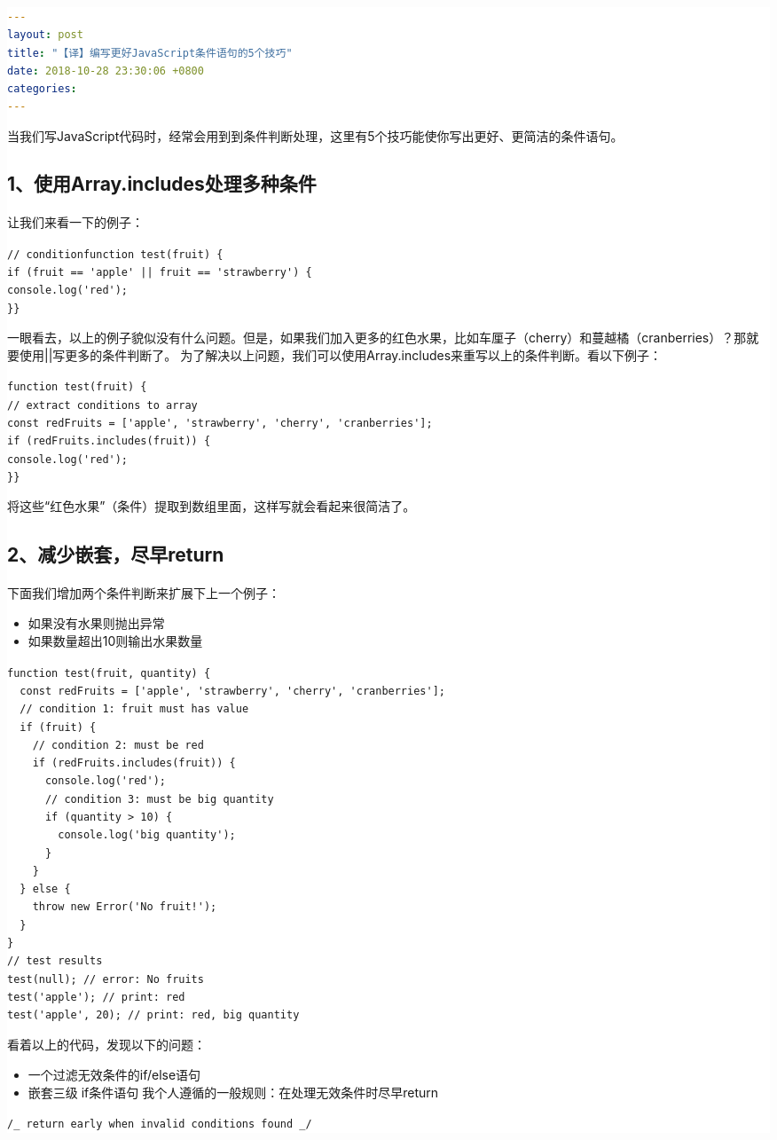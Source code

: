 ```yaml
---
layout: post
title: "【译】编写更好JavaScript条件语句的5个技巧"
date: 2018-10-28 23:30:06 +0800
categories:
---
```


当我们写JavaScript代码时，经常会用到到条件判断处理，这里有5个技巧能使你写出更好、更简洁的条件语句。

## 1、使用Array.includes处理多种条件
让我们来看一下的例子：

```
// conditionfunction test(fruit) {
if (fruit == 'apple' || fruit == 'strawberry') {
console.log('red');
}}
```
一眼看去，以上的例子貌似没有什么问题。但是，如果我们加入更多的红色水果，比如车厘子（cherry）和蔓越橘（cranberries）？那就要使用||写更多的条件判断了。
为了解决以上问题，我们可以使用Array.includes来重写以上的条件判断。看以下例子：
```
function test(fruit) {
// extract conditions to array
const redFruits = ['apple', 'strawberry', 'cherry', 'cranberries'];
if (redFruits.includes(fruit)) {
console.log('red');
}}
```
将这些“红色水果”（条件）提取到数组里面，这样写就会看起来很简洁了。

## 2、减少嵌套，尽早return
下面我们增加两个条件判断来扩展下上一个例子：
* 如果没有水果则抛出异常
* 如果数量超出10则输出水果数量
```
function test(fruit, quantity) {
  const redFruits = ['apple', 'strawberry', 'cherry', 'cranberries'];
  // condition 1: fruit must has value
  if (fruit) {
    // condition 2: must be red
    if (redFruits.includes(fruit)) {
      console.log('red');
      // condition 3: must be big quantity
      if (quantity > 10) {
        console.log('big quantity');
      }
    }
  } else {
    throw new Error('No fruit!');
  }
}
// test results
test(null); // error: No fruits
test('apple'); // print: red
test('apple', 20); // print: red, big quantity
```
看着以上的代码，发现以下的问题：
* 一个过滤无效条件的if/else语句
* 嵌套三级 if条件语句
我个人遵循的一般规则：在处理无效条件时尽早return
```
/_ return early when invalid conditions found _/
```